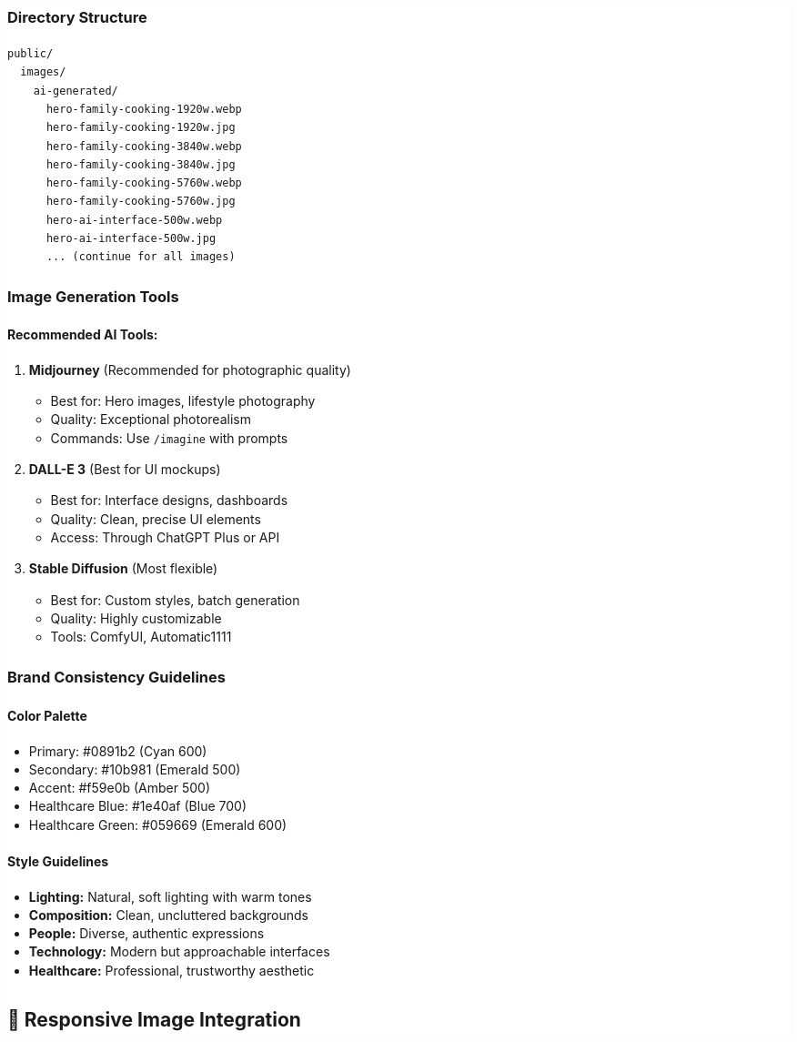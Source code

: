 ### Directory Structure
```
public/
  images/
    ai-generated/
      hero-family-cooking-1920w.webp
      hero-family-cooking-1920w.jpg
      hero-family-cooking-3840w.webp
      hero-family-cooking-3840w.jpg
      hero-family-cooking-5760w.webp
      hero-family-cooking-5760w.jpg
      hero-ai-interface-500w.webp
      hero-ai-interface-500w.jpg
      ... (continue for all images)
```

### Image Generation Tools

#### Recommended AI Tools:
1. **Midjourney** (Recommended for photographic quality)
   - Best for: Hero images, lifestyle photography
   - Quality: Exceptional photorealism
   - Commands: Use `/imagine` with prompts

2. **DALL-E 3** (Best for UI mockups)
   - Best for: Interface designs, dashboards
   - Quality: Clean, precise UI elements
   - Access: Through ChatGPT Plus or API

3. **Stable Diffusion** (Most flexible)
   - Best for: Custom styles, batch generation
   - Quality: Highly customizable
   - Tools: ComfyUI, Automatic1111

### Brand Consistency Guidelines

#### Color Palette
- Primary: #0891b2 (Cyan 600)
- Secondary: #10b981 (Emerald 500)
- Accent: #f59e0b (Amber 500)
- Healthcare Blue: #1e40af (Blue 700)
- Healthcare Green: #059669 (Emerald 600)

#### Style Guidelines
- **Lighting:** Natural, soft lighting with warm tones
- **Composition:** Clean, uncluttered backgrounds
- **People:** Diverse, authentic expressions
- **Technology:** Modern but approachable interfaces
- **Healthcare:** Professional, trustworthy aesthetic

## 📱 Responsive Image Integration
